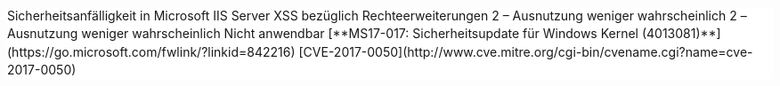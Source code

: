 </td>
<td style="border:1px solid black;">
Sicherheitsanfälligkeit in Microsoft IIS Server XSS bezüglich Rechteerweiterungen

</td>
<td style="border:1px solid black;">
2 – Ausnutzung weniger wahrscheinlich

</td>
<td style="border:1px solid black;">
2 – Ausnutzung weniger wahrscheinlich

</td>
<td style="border:1px solid black;">
Nicht anwendbar

</td>
</tr>
<tr>
<td style="border:1px solid black;" colspan="5">
[**MS17-017: Sicherheitsupdate für Windows Kernel (4013081)**](https://go.microsoft.com/fwlink/?linkid=842216)

</td>
</tr>
<tr>
<td style="border:1px solid black;">
[CVE-2017-0050](http://www.cve.mitre.org/cgi-bin/cvename.cgi?name=cve-2017-0050)

</td>
<td style="border:1px solid black;">
